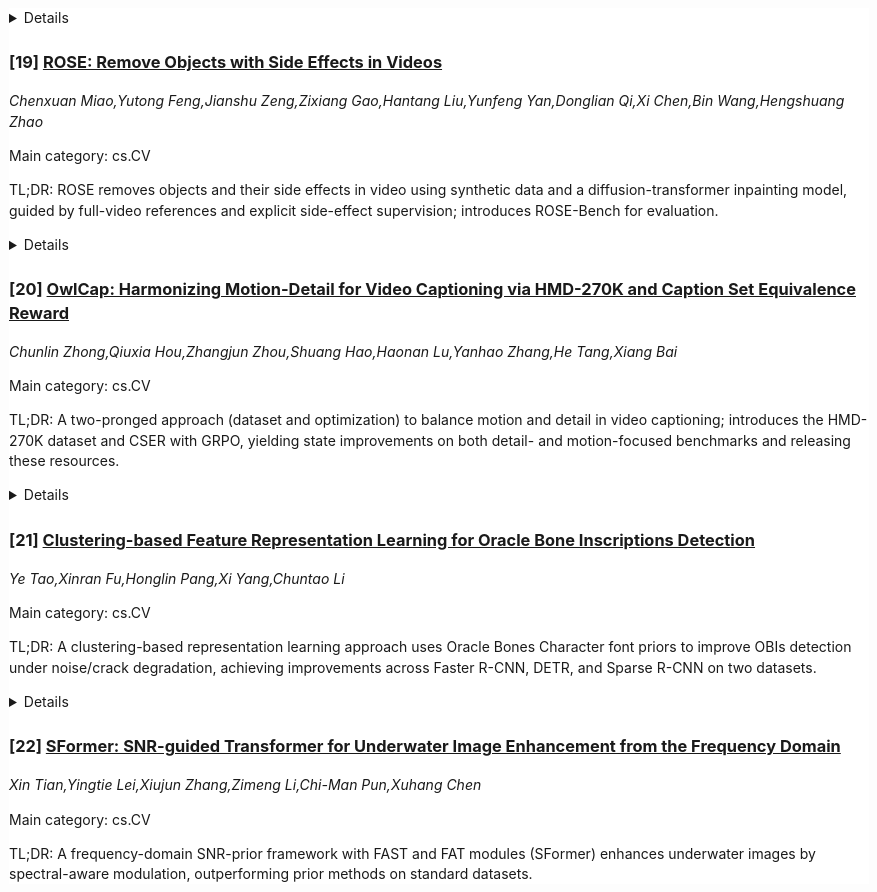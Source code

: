 
<details><summary>Details</summary></details>


### [19] [ROSE: Remove Objects with Side Effects in Videos](https://arxiv.org/abs/2508.18633)
*Chenxuan Miao,Yutong Feng,Jianshu Zeng,Zixiang Gao,Hantang Liu,Yunfeng Yan,Donglian Qi,Xi Chen,Bin Wang,Hengshuang Zhao*

Main category: cs.CV

TL;DR: ROSE removes objects and their side effects in video using synthetic data and a diffusion-transformer inpainting model, guided by full-video references and explicit side-effect supervision; introduces ROSE-Bench for evaluation.


<details><summary>Details</summary></details>


### [20] [OwlCap: Harmonizing Motion-Detail for Video Captioning via HMD-270K and Caption Set Equivalence Reward](https://arxiv.org/abs/2508.18634)
*Chunlin Zhong,Qiuxia Hou,Zhangjun Zhou,Shuang Hao,Haonan Lu,Yanhao Zhang,He Tang,Xiang Bai*

Main category: cs.CV

TL;DR: A two-pronged approach (dataset and optimization) to balance motion and detail in video captioning; introduces the HMD-270K dataset and CSER with GRPO, yielding state improvements on both detail- and motion-focused benchmarks and releasing these resources.


<details><summary>Details</summary></details>


### [21] [Clustering-based Feature Representation Learning for Oracle Bone Inscriptions Detection](https://arxiv.org/abs/2508.18641)
*Ye Tao,Xinran Fu,Honglin Pang,Xi Yang,Chuntao Li*

Main category: cs.CV

TL;DR: A clustering-based representation learning approach uses Oracle Bones Character font priors to improve OBIs detection under noise/crack degradation, achieving improvements across Faster R-CNN, DETR, and Sparse R-CNN on two datasets.


<details><summary>Details</summary></details>


### [22] [SFormer: SNR-guided Transformer for Underwater Image Enhancement from the Frequency Domain](https://arxiv.org/abs/2508.18664)
*Xin Tian,Yingtie Lei,Xiujun Zhang,Zimeng Li,Chi-Man Pun,Xuhang Chen*

Main category: cs.CV

TL;DR: A frequency-domain SNR-prior framework with FAST and FAT modules (SFormer) enhances underwater images by spectral-aware modulation, outperforming prior methods on standard datasets.
